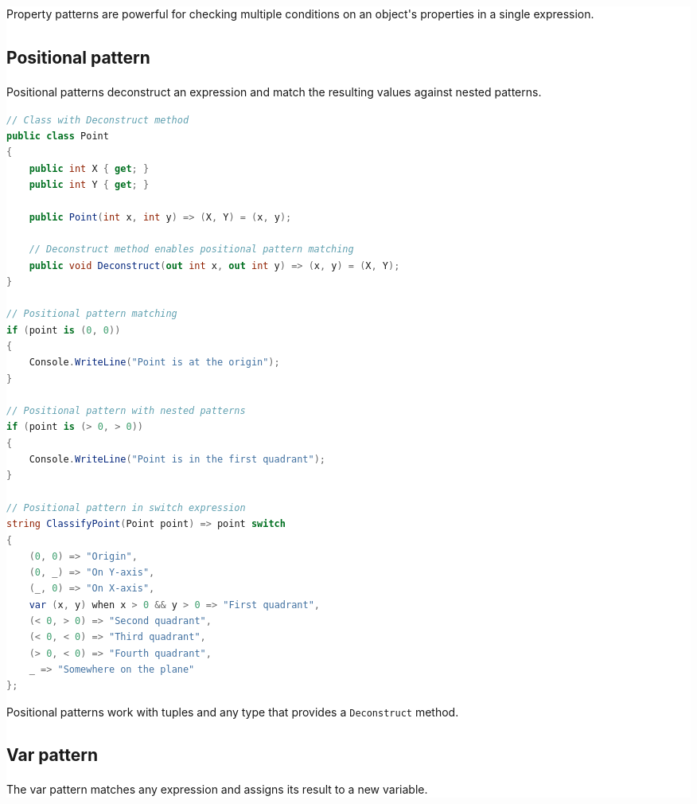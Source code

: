 Property patterns are powerful for checking multiple conditions on an object's properties in a single expression.

## Positional pattern

Positional patterns deconstruct an expression and match the resulting values against nested patterns.

```csharp
// Class with Deconstruct method
public class Point
{
    public int X { get; }
    public int Y { get; }
    
    public Point(int x, int y) => (X, Y) = (x, y);
    
    // Deconstruct method enables positional pattern matching
    public void Deconstruct(out int x, out int y) => (x, y) = (X, Y);
}

// Positional pattern matching
if (point is (0, 0))
{
    Console.WriteLine("Point is at the origin");
}

// Positional pattern with nested patterns
if (point is (> 0, > 0))
{
    Console.WriteLine("Point is in the first quadrant");
}

// Positional pattern in switch expression
string ClassifyPoint(Point point) => point switch
{
    (0, 0) => "Origin",
    (0, _) => "On Y-axis",
    (_, 0) => "On X-axis",
    var (x, y) when x > 0 && y > 0 => "First quadrant",
    (< 0, > 0) => "Second quadrant",
    (< 0, < 0) => "Third quadrant",
    (> 0, < 0) => "Fourth quadrant",
    _ => "Somewhere on the plane"
};
```

Positional patterns work with tuples and any type that provides a `Deconstruct` method.

## Var pattern

The var pattern matches any expression and assigns its result to a new variable.
